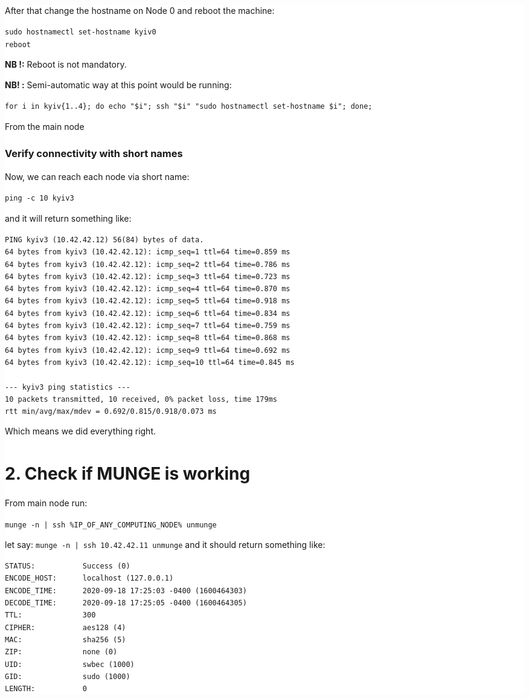 After that change the hostname on Node 0 and reboot the machine:
```
sudo hostnamectl set-hostname kyiv0
reboot
```
**NB !:** Reboot is not mandatory.

**NB! :** Semi-automatic way at this point would be running:
```
for i in kyiv{1..4}; do echo "$i"; ssh "$i" "sudo hostnamectl set-hostname $i"; done;
```
From the main node

### Verify connectivity with short names

Now, we can reach each node via short name:
```
ping -c 10 kyiv3
```
and it will return something like:
```
PING kyiv3 (10.42.42.12) 56(84) bytes of data.
64 bytes from kyiv3 (10.42.42.12): icmp_seq=1 ttl=64 time=0.859 ms
64 bytes from kyiv3 (10.42.42.12): icmp_seq=2 ttl=64 time=0.786 ms
64 bytes from kyiv3 (10.42.42.12): icmp_seq=3 ttl=64 time=0.723 ms
64 bytes from kyiv3 (10.42.42.12): icmp_seq=4 ttl=64 time=0.870 ms
64 bytes from kyiv3 (10.42.42.12): icmp_seq=5 ttl=64 time=0.918 ms
64 bytes from kyiv3 (10.42.42.12): icmp_seq=6 ttl=64 time=0.834 ms
64 bytes from kyiv3 (10.42.42.12): icmp_seq=7 ttl=64 time=0.759 ms
64 bytes from kyiv3 (10.42.42.12): icmp_seq=8 ttl=64 time=0.868 ms
64 bytes from kyiv3 (10.42.42.12): icmp_seq=9 ttl=64 time=0.692 ms
64 bytes from kyiv3 (10.42.42.12): icmp_seq=10 ttl=64 time=0.845 ms

--- kyiv3 ping statistics ---
10 packets transmitted, 10 received, 0% packet loss, time 179ms
rtt min/avg/max/mdev = 0.692/0.815/0.918/0.073 ms
```
Which means we did everything right.

# 2. Check if MUNGE is working
From main node run:
```
munge -n | ssh %IP_OF_ANY_COMPUTING_NODE% unmunge
```
let say: `munge -n | ssh 10.42.42.11 unmunge`
and it should return something like:
```
STATUS:           Success (0)
ENCODE_HOST:      localhost (127.0.0.1)
ENCODE_TIME:      2020-09-18 17:25:03 -0400 (1600464303)
DECODE_TIME:      2020-09-18 17:25:05 -0400 (1600464305)
TTL:              300
CIPHER:           aes128 (4)
MAC:              sha256 (5)
ZIP:              none (0)
UID:              swbec (1000)
GID:              sudo (1000)
LENGTH:           0
```
